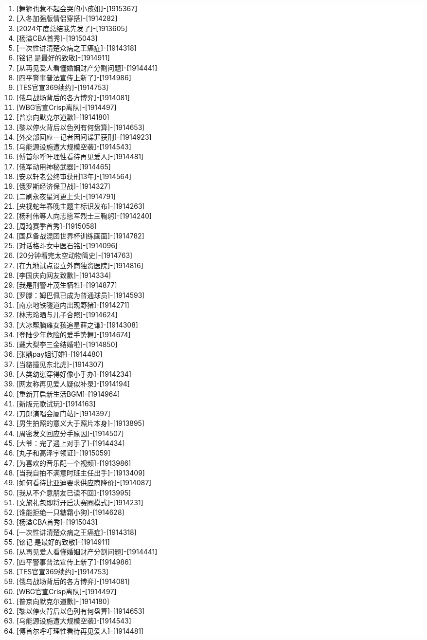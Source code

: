 1. [舞狮也惹不起会哭的小孩姐]-[1915367]
1. [入冬加强版情侣穿搭]-[1914282]
1. [2024年度总结我先发了]-[1913605]
1. [杨溢CBA首秀]-[1915043]
1. [一次性讲清楚众病之王癌症]-[1914318]
1. [铭记 是最好的致敬]-[1914911]
1. [从再见爱人看懂婚姻财产分割问题]-[1914441]
1. [四平警事普法宣传上新了]-[1914986]
1. [TES官宣369续约]-[1914753]
1. [俄乌战场背后的各方博弈]-[1914081]
1. [WBG官宣Crisp离队]-[1914497]
1. [普京向默克尔道歉]-[1914180]
1. [黎以停火背后以色列有何盘算]-[1914653]
1. [外交部回应一记者因间谍罪获刑]-[1914923]
1. [乌能源设施遭大规模空袭]-[1914543]
1. [傅首尔呼吁理性看待再见爱人]-[1914481]
1. [俄军动用神秘武器]-[1914465]
1. [安以轩老公终审获刑13年]-[1914564]
1. [俄罗斯经济保卫战]-[1914327]
1. [二刷永夜星河更上头]-[1914791]
1. [央视蛇年春晚主题主标识发布]-[1914263]
1. [杨利伟等人向志愿军烈士三鞠躬]-[1914240]
1. [周琦赛季首秀]-[1915058]
1. [国乒备战混团世界杯训练画面]-[1914782]
1. [对话格斗女中医石铭]-[1914096]
1. [20分钟看完太空动物简史]-[1914763]
1. [在九地试点设立外商独资医院]-[1914816]
1. [李国庆向网友致歉]-[1914334]
1. [我是刑警叶茂生牺牲]-[1914877]
1. [罗滕：姆巴佩已成为普通球员]-[1914593]
1. [南京地铁隧道内出现野猪]-[1914271]
1. [林志玲晒与儿子合照]-[1914624]
1. [大冰帮脑瘫女孩追星薛之谦]-[1914308]
1. [登陆少年危险的爱手势舞]-[1914674]
1. [戴大梨李三金结婚啦]-[1914850]
1. [张鼎pay姐订婚]-[1914480]
1. [当貉撞见东北虎]-[1914307]
1. [人类幼崽穿得好像小手办]-[1914234]
1. [网友称再见爱人疑似补录]-[1914194]
1. [重新开启新生活BGM]-[1914964]
1. [新版元歌试玩]-[1914163]
1. [刀郎演唱会厦门站]-[1914397]
1. [男生拍照的意义大于照片本身]-[1913895]
1. [周密发文回应分手原因]-[1914507]
1. [大爷：完了遇上对手了]-[1914434]
1. [丸子和高泽宇领证]-[1915059]
1. [为喜欢的音乐配一个视频]-[1913986]
1. [当我自拍不满意时班主任出手]-[1913409]
1. [如何看待比亚迪要求供应商降价]-[1914087]
1. [我从不介意朋友已读不回]-[1913995]
1. [文旅礼包即将开启决赛圈模式]-[1914231]
1. [谁能拒绝一只糖霜小狗]-[1914628]
1. [杨溢CBA首秀]-[1915043]
1. [一次性讲清楚众病之王癌症]-[1914318]
1. [铭记 是最好的致敬]-[1914911]
1. [从再见爱人看懂婚姻财产分割问题]-[1914441]
1. [四平警事普法宣传上新了]-[1914986]
1. [TES官宣369续约]-[1914753]
1. [俄乌战场背后的各方博弈]-[1914081]
1. [WBG官宣Crisp离队]-[1914497]
1. [普京向默克尔道歉]-[1914180]
1. [黎以停火背后以色列有何盘算]-[1914653]
1. [乌能源设施遭大规模空袭]-[1914543]
1. [傅首尔呼吁理性看待再见爱人]-[1914481]